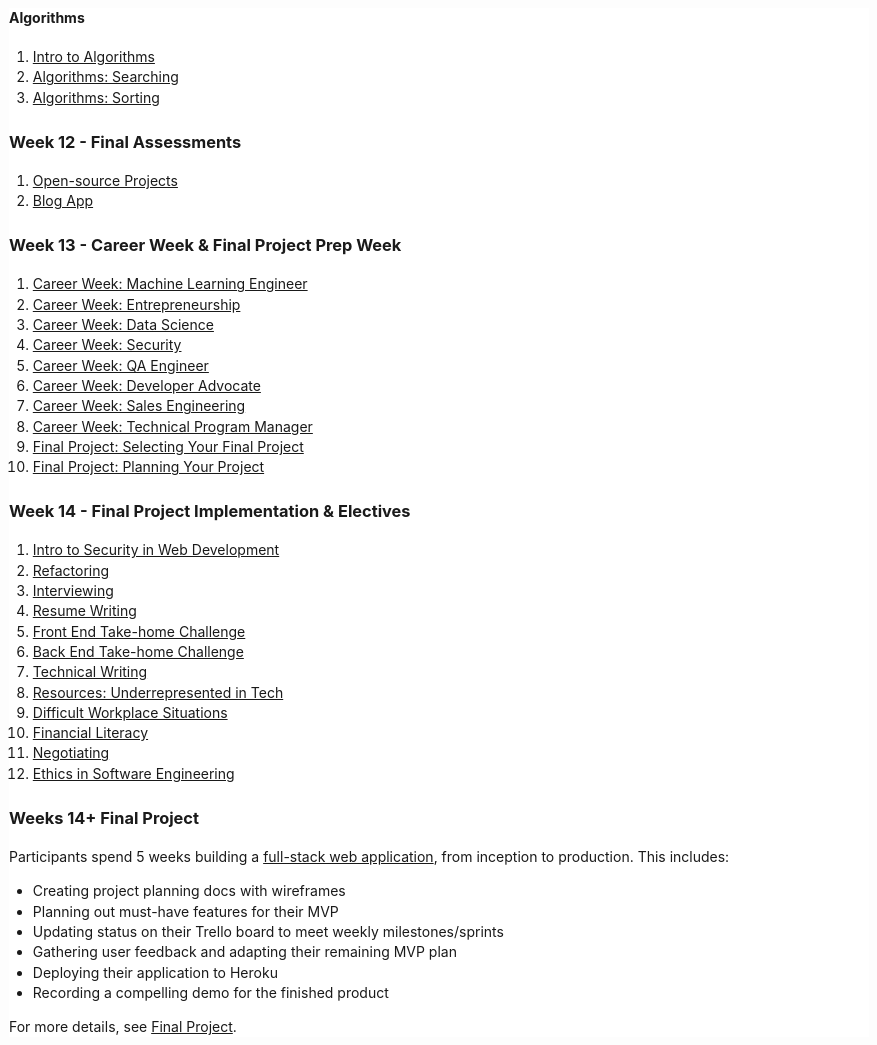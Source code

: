 #### Algorithms

1. [Intro to Algorithms](/algorithms/intro-to-algorithms.md)
1. [Algorithms: Searching](/algorithms/searching.md)
1. [Algorithms: Sorting](/algorithms/sorting.md)

### Week 12 - Final Assessments

1. [Open-source Projects](/open-source/open-source.md)
1. [Blog App](/projects/blog-app)

### Week 13 - Career Week & Final Project Prep Week

1. [Career Week: Machine Learning Engineer](/career/roles-in-tech/machine-learning.md)
1. [Career Week: Entrepreneurship](/career/roles-in-tech/entrepreneurship.md)
1. [Career Week: Data Science](/career/roles-in-tech/data-science.md)
1. [Career Week: Security](/career/roles-in-tech/security.md)
1. [Career Week: QA Engineer](/career/roles-in-tech/qa.md)
1. [Career Week: Developer Advocate](/career/roles-in-tech/developer-advocate.md)
1. [Career Week: Sales Engineering](/career/roles-in-tech/sales-engineering.md)
1. [Career Week: Technical Program Manager](/career/roles-in-tech/technical-program-manager.md)
1. [Final Project: Selecting Your Final Project](/projects/final-project/selecting-your-project.md)
1. [Final Project: Planning Your Project](/projects/final-project/planning-your-project.md)

### Week 14 - Final Project Implementation & Electives

1. [Intro to Security in Web Development](/security/web-security.md)
1. [Refactoring](/refactoring/refactoring.md)
1. [Interviewing](/career/interviewing/non-technical-interviewing.md)
1. [Resume Writing](/career/resume-writing.md)
1. [Front End Take-home Challenge](/projects/take-home-problems/frontend.md)
1. [Back End Take-home Challenge](/projects/take-home-problems/backend.md)
1. [Technical Writing](/career/roles-in-tech/technical-writing.md)
1. [Resources: Underrepresented in Tech](/program-prep/underrepresented-in-tech.md)
1. [Difficult Workplace Situations](/career/difficult-workplace-situations.md)
1. [Financial Literacy](/program-prep/financial-literacy.md)
1. [Negotiating](/career/interviewing/negotiating.md)
1. [Ethics in Software Engineering](/program-prep/ethics.md)

### Weeks 14+ Final Project

Participants spend 5 weeks building a [full-stack web application](/projects/final-project/README.md), from inception to production. This includes:

- Creating project planning docs with wireframes
- Planning out must-have features for their MVP
- Updating status on their Trello board to meet weekly milestones/sprints
- Gathering user feedback and adapting their remaining MVP plan
- Deploying their application to Heroku
- Recording a compelling demo for the finished product

For more details, see [Final Project](./projects/final-project).
